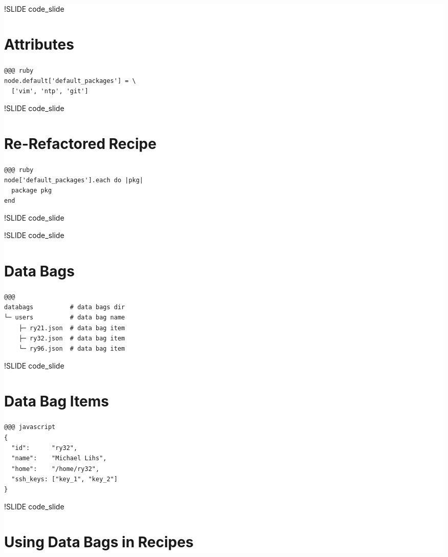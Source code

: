 

!SLIDE code_slide
# Attributes

    @@@ ruby
    node.default['default_packages'] = \
      ['vim', 'ntp', 'git']



!SLIDE code_slide
# Re-Refactored Recipe

    @@@ ruby
    node['default_packages'].each do |pkg|
      package pkg
    end



!SLIDE code_slide



!SLIDE code_slide
# Data Bags

    @@@
	databags          # data bags dir
	└─ users          # data bag name
		├─ ry21.json  # data bag item
		├─ ry32.json  # data bag item
		└─ ry96.json  # data bag item



!SLIDE code_slide
# Data Bag Items

    @@@ javascript
    {
      "id":      "ry32",
      "name":    "Michael Lihs",
      "home":    "/home/ry32",
      "ssh_keys: ["key_1", "key_2"]
    }



!SLIDE code_slide
# Using Data Bags in Recipes
